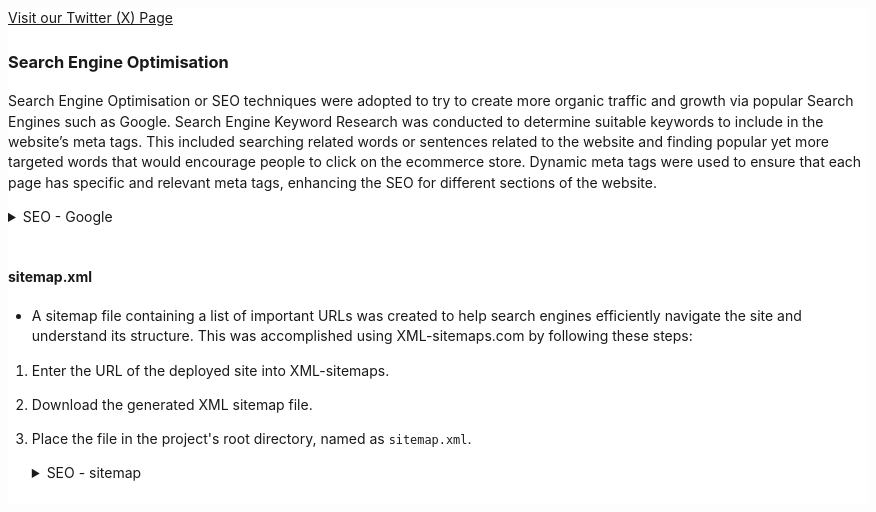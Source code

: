 [Visit our Twitter (X) Page](https://x.com/MagnaPlate2024)


### Search Engine Optimisation

Search Engine Optimisation or SEO techniques were adopted to try to create more organic traffic and growth via popular Search Engines such as Google. Search Engine Keyword Research was conducted to determine suitable keywords to include in the website’s meta tags. This included searching related words or sentences related to the website and finding popular yet more targeted words that would encourage people to click on the ecommerce store. Dynamic meta tags were used to ensure that each page has specific and relevant meta tags, enhancing the SEO for different sections of the website.

  <details><summary>SEO - Google</summary></details>
  <br>

#### sitemap.xml

- A sitemap file containing a list of important URLs was created to help search engines efficiently navigate the site and understand its structure. This was accomplished using XML-sitemaps.com by following these steps:

1. Enter the URL of the deployed site into XML-sitemaps.
2. Download the generated XML sitemap file.
3. Place the file in the project's root directory, named as `sitemap.xml`.


    <details><summary>SEO - sitemap</summary>
    <img src="assets/readme/marketing/robot-sitemap.webp">
    </details>
    <br>
